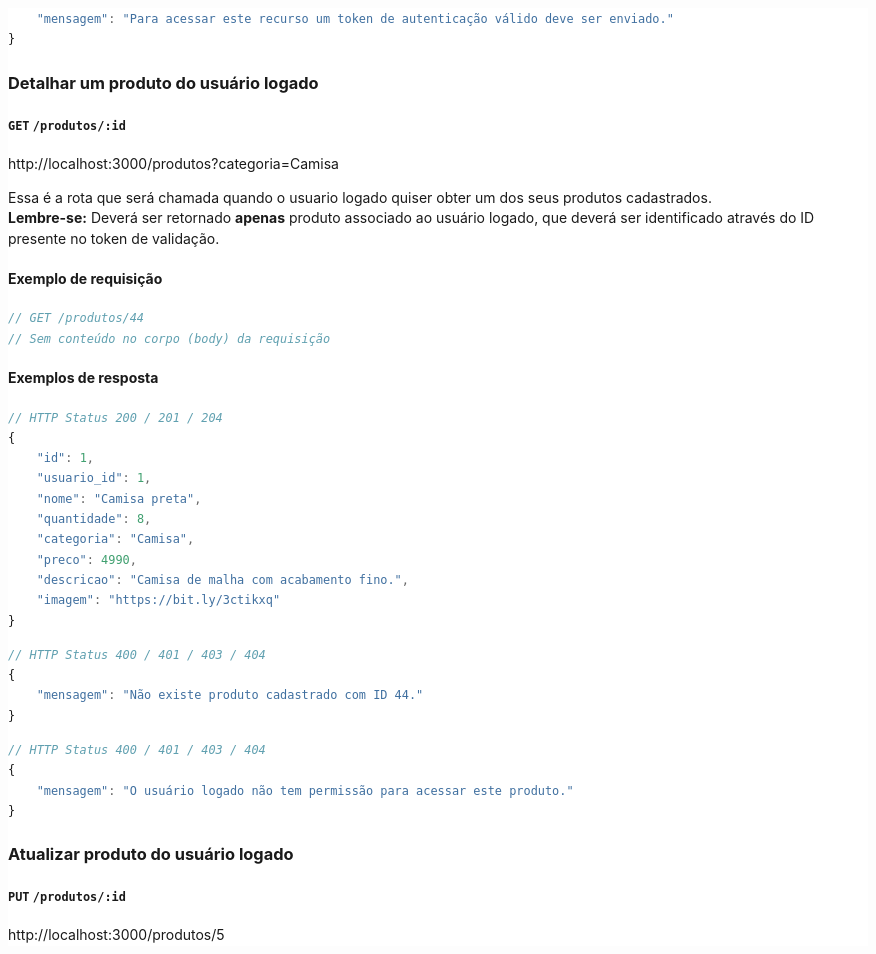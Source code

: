 ```javascript
    "mensagem": "Para acessar este recurso um token de autenticação válido deve ser enviado."
}
```

### **Detalhar um produto do usuário logado**

#### `GET` `/produtos/:id`

http://localhost:3000/produtos?categoria=Camisa

Essa é a rota que será chamada quando o usuario logado quiser obter um dos seus produtos cadastrados.  
**Lembre-se:** Deverá ser retornado **apenas** produto associado ao usuário logado, que deverá ser identificado através do ID presente no token de validação.

#### **Exemplo de requisição**
```javascript
// GET /produtos/44
// Sem conteúdo no corpo (body) da requisição
```

#### **Exemplos de resposta**

```javascript
// HTTP Status 200 / 201 / 204
{
    "id": 1,
    "usuario_id": 1,
    "nome": "Camisa preta",
    "quantidade": 8,
    "categoria": "Camisa",
    "preco": 4990,
    "descricao": "Camisa de malha com acabamento fino.",
    "imagem": "https://bit.ly/3ctikxq"
}
```
```javascript
// HTTP Status 400 / 401 / 403 / 404
{
    "mensagem": "Não existe produto cadastrado com ID 44."
}
```
```javascript
// HTTP Status 400 / 401 / 403 / 404
{
    "mensagem": "O usuário logado não tem permissão para acessar este produto."
}
```

### **Atualizar produto do usuário logado**

#### `PUT` `/produtos/:id`

http://localhost:3000/produtos/5

